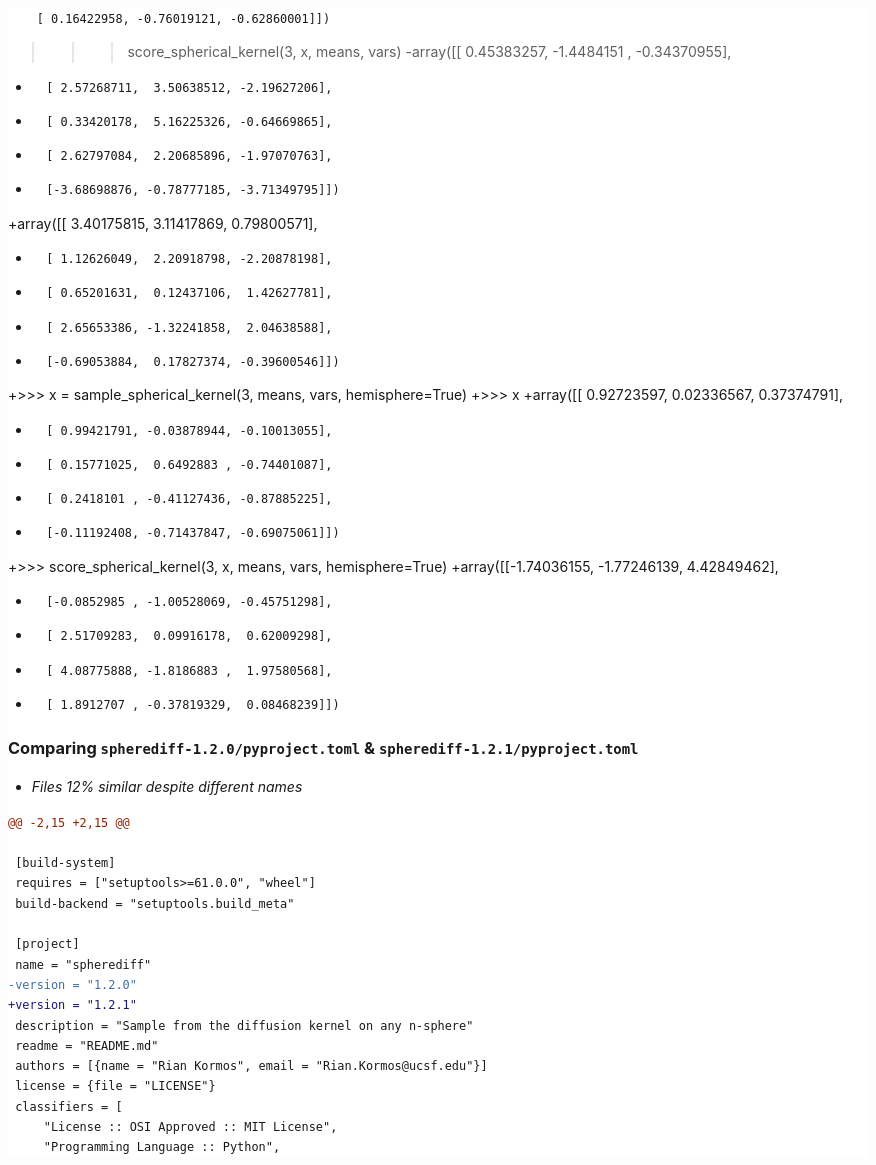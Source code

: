         [ 0.16422958, -0.76019121, -0.62860001]])
 >>> score_spherical_kernel(3, x, means, vars)
-array([[ 0.45383257, -1.4484151 , -0.34370955],
-       [ 2.57268711,  3.50638512, -2.19627206],
-       [ 0.33420178,  5.16225326, -0.64669865],
-       [ 2.62797084,  2.20685896, -1.97070763],
-       [-3.68698876, -0.78777185, -3.71349795]])
+array([[ 3.40175815,  3.11417869,  0.79800571],
+       [ 1.12626049,  2.20918798, -2.20878198],
+       [ 0.65201631,  0.12437106,  1.42627781],
+       [ 2.65653386, -1.32241858,  2.04638588],
+       [-0.69053884,  0.17827374, -0.39600546]])
+>>> x = sample_spherical_kernel(3, means, vars, hemisphere=True)
+>>> x
+array([[ 0.92723597,  0.02336567,  0.37374791],
+       [ 0.99421791, -0.03878944, -0.10013055],
+       [ 0.15771025,  0.6492883 , -0.74401087],
+       [ 0.2418101 , -0.41127436, -0.87885225],
+       [-0.11192408, -0.71437847, -0.69075061]])
+>>> score_spherical_kernel(3, x, means, vars, hemisphere=True)
+array([[-1.74036155, -1.77246139,  4.42849462],
+       [-0.0852985 , -1.00528069, -0.45751298],
+       [ 2.51709283,  0.09916178,  0.62009298],
+       [ 4.08775888, -1.8186883 ,  1.97580568],
+       [ 1.8912707 , -0.37819329,  0.08468239]])
 ```
```

### Comparing `spherediff-1.2.0/pyproject.toml` & `spherediff-1.2.1/pyproject.toml`

 * *Files 12% similar despite different names*

```diff
@@ -2,15 +2,15 @@
 
 [build-system]
 requires = ["setuptools>=61.0.0", "wheel"]
 build-backend = "setuptools.build_meta"
 
 [project]
 name = "spherediff"
-version = "1.2.0"
+version = "1.2.1"
 description = "Sample from the diffusion kernel on any n-sphere"
 readme = "README.md"
 authors = [{name = "Rian Kormos", email = "Rian.Kormos@ucsf.edu"}]
 license = {file = "LICENSE"}
 classifiers = [
     "License :: OSI Approved :: MIT License", 
     "Programming Language :: Python",
```

